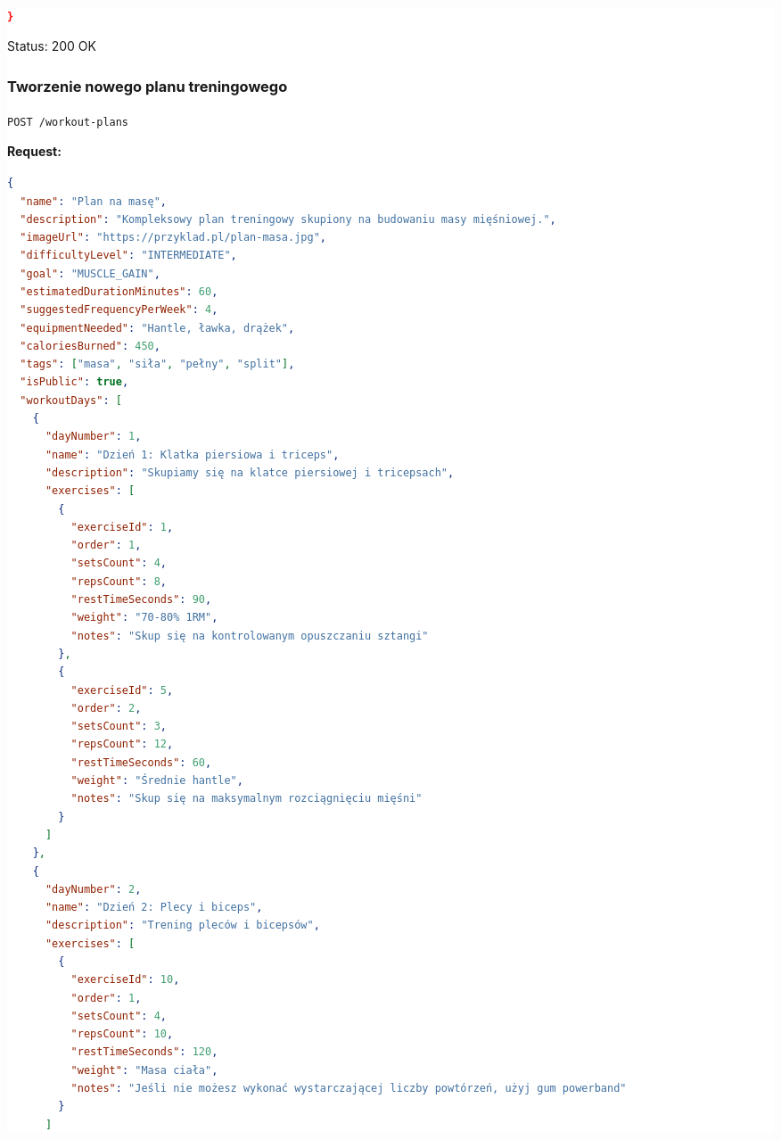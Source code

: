 ```json
}
```
Status: 200 OK

### Tworzenie nowego planu treningowego
```
POST /workout-plans
```

**Request:**
```json
{
  "name": "Plan na masę",
  "description": "Kompleksowy plan treningowy skupiony na budowaniu masy mięśniowej.",
  "imageUrl": "https://przyklad.pl/plan-masa.jpg",
  "difficultyLevel": "INTERMEDIATE",
  "goal": "MUSCLE_GAIN",
  "estimatedDurationMinutes": 60,
  "suggestedFrequencyPerWeek": 4,
  "equipmentNeeded": "Hantle, ławka, drążek",
  "caloriesBurned": 450,
  "tags": ["masa", "siła", "pełny", "split"],
  "isPublic": true,
  "workoutDays": [
    {
      "dayNumber": 1,
      "name": "Dzień 1: Klatka piersiowa i triceps",
      "description": "Skupiamy się na klatce piersiowej i tricepsach",
      "exercises": [
        {
          "exerciseId": 1,
          "order": 1,
          "setsCount": 4,
          "repsCount": 8,
          "restTimeSeconds": 90,
          "weight": "70-80% 1RM",
          "notes": "Skup się na kontrolowanym opuszczaniu sztangi"
        },
        {
          "exerciseId": 5,
          "order": 2,
          "setsCount": 3,
          "repsCount": 12,
          "restTimeSeconds": 60,
          "weight": "Średnie hantle",
          "notes": "Skup się na maksymalnym rozciągnięciu mięśni"
        }
      ]
    },
    {
      "dayNumber": 2,
      "name": "Dzień 2: Plecy i biceps",
      "description": "Trening pleców i bicepsów",
      "exercises": [
        {
          "exerciseId": 10,
          "order": 1,
          "setsCount": 4,
          "repsCount": 10,
          "restTimeSeconds": 120,
          "weight": "Masa ciała",
          "notes": "Jeśli nie możesz wykonać wystarczającej liczby powtórzeń, użyj gum powerband"
        }
      ]
```